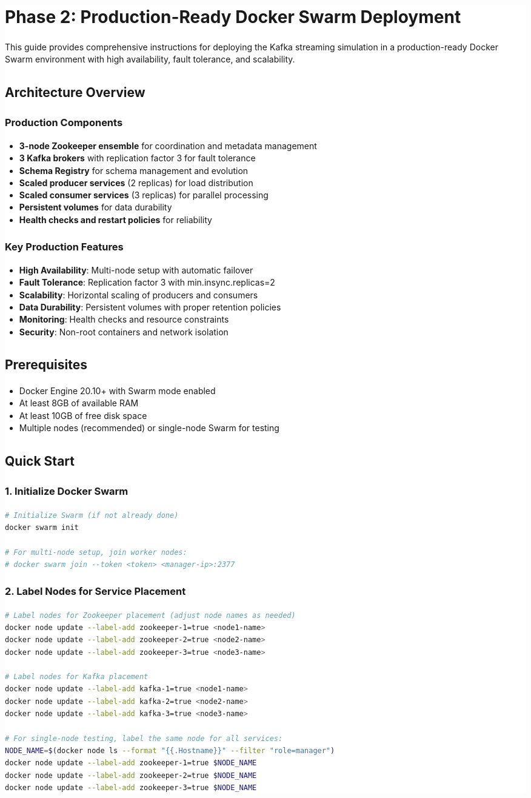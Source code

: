# Phase 2: Production-Ready Docker Swarm Deployment

This guide provides comprehensive instructions for deploying the Kafka streaming simulation in a production-ready Docker Swarm environment with high availability, fault tolerance, and scalability.

## Architecture Overview

### Production Components
- **3-node Zookeeper ensemble** for coordination and metadata management
- **3 Kafka brokers** with replication factor 3 for fault tolerance
- **Schema Registry** for schema management and evolution
- **Scaled producer services** (2 replicas) for load distribution
- **Scaled consumer services** (3 replicas) for parallel processing
- **Persistent volumes** for data durability
- **Health checks and restart policies** for reliability

### Key Production Features
- **High Availability**: Multi-node setup with automatic failover
- **Fault Tolerance**: Replication factor 3 with min.insync.replicas=2
- **Scalability**: Horizontal scaling of producers and consumers
- **Data Durability**: Persistent volumes with proper retention policies
- **Monitoring**: Health checks and resource constraints
- **Security**: Non-root containers and network isolation

## Prerequisites

- Docker Engine 20.10+ with Swarm mode enabled
- At least 8GB of available RAM
- At least 10GB of free disk space
- Multiple nodes (recommended) or single-node Swarm for testing

## Quick Start

### 1. Initialize Docker Swarm

```bash
# Initialize Swarm (if not already done)
docker swarm init

# For multi-node setup, join worker nodes:
# docker swarm join --token <token> <manager-ip>:2377
```

### 2. Label Nodes for Service Placement

```bash
# Label nodes for Zookeeper placement (adjust node names as needed)
docker node update --label-add zookeeper-1=true <node1-name>
docker node update --label-add zookeeper-2=true <node2-name>
docker node update --label-add zookeeper-3=true <node3-name>

# Label nodes for Kafka placement
docker node update --label-add kafka-1=true <node1-name>
docker node update --label-add kafka-2=true <node2-name>
docker node update --label-add kafka-3=true <node3-name>

# For single-node testing, label the same node for all services:
NODE_NAME=$(docker node ls --format "{{.Hostname}}" --filter "role=manager")
docker node update --label-add zookeeper-1=true $NODE_NAME
docker node update --label-add zookeeper-2=true $NODE_NAME
docker node update --label-add zookeeper-3=true $NODE_NAME
```